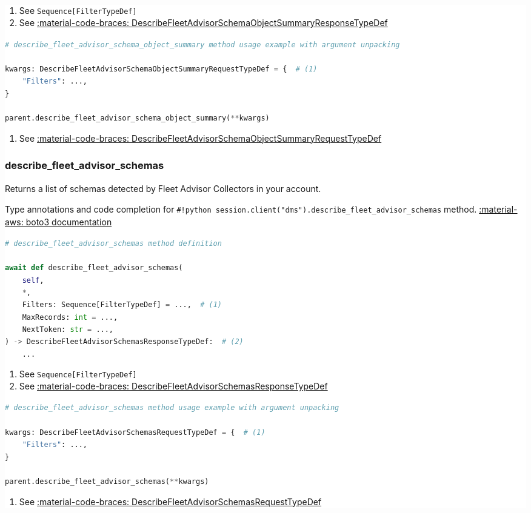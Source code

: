 1. See `Sequence[FilterTypeDef]`
2. See [:material-code-braces: DescribeFleetAdvisorSchemaObjectSummaryResponseTypeDef](./type_defs.md#describefleetadvisorschemaobjectsummaryresponsetypedef)


```python
# describe_fleet_advisor_schema_object_summary method usage example with argument unpacking

kwargs: DescribeFleetAdvisorSchemaObjectSummaryRequestTypeDef = {  # (1)
    "Filters": ...,
}

parent.describe_fleet_advisor_schema_object_summary(**kwargs)
```

1. See [:material-code-braces: DescribeFleetAdvisorSchemaObjectSummaryRequestTypeDef](./type_defs.md#describefleetadvisorschemaobjectsummaryrequesttypedef)

### describe\_fleet\_advisor\_schemas

Returns a list of schemas detected by Fleet Advisor Collectors in your account.

Type annotations and code completion for `#!python session.client("dms").describe_fleet_advisor_schemas` method.
[:material-aws: boto3 documentation](https://boto3.amazonaws.com/v1/documentation/api/latest/reference/services/dms.html#DatabaseMigrationService.Client)

```python
# describe_fleet_advisor_schemas method definition

await def describe_fleet_advisor_schemas(
    self,
    *,
    Filters: Sequence[FilterTypeDef] = ...,  # (1)
    MaxRecords: int = ...,
    NextToken: str = ...,
) -> DescribeFleetAdvisorSchemasResponseTypeDef:  # (2)
    ...
```

1. See `Sequence[FilterTypeDef]`
2. See [:material-code-braces: DescribeFleetAdvisorSchemasResponseTypeDef](./type_defs.md#describefleetadvisorschemasresponsetypedef)


```python
# describe_fleet_advisor_schemas method usage example with argument unpacking

kwargs: DescribeFleetAdvisorSchemasRequestTypeDef = {  # (1)
    "Filters": ...,
}

parent.describe_fleet_advisor_schemas(**kwargs)
```

1. See [:material-code-braces: DescribeFleetAdvisorSchemasRequestTypeDef](./type_defs.md#describefleetadvisorschemasrequesttypedef)
